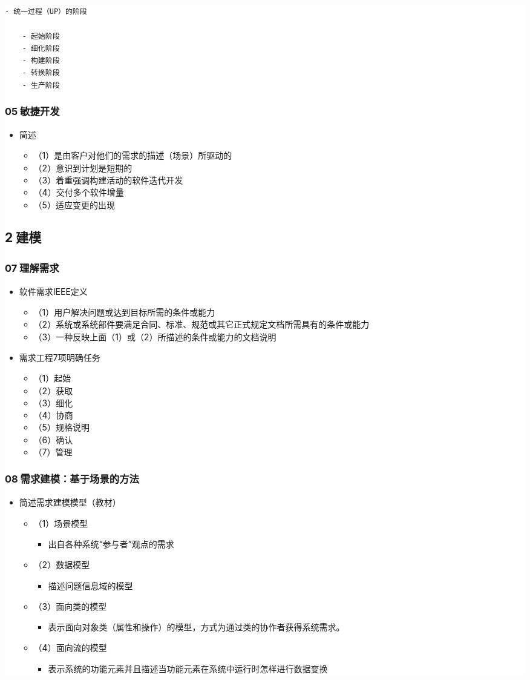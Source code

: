 	- 统一过程（UP）的阶段

		- 起始阶段
		- 细化阶段
		- 构建阶段
		- 转换阶段
		- 生产阶段

### 05 敏捷开发

- 简述

	- （1）是由客户对他们的需求的描述（场景）所驱动的
	- （2）意识到计划是短期的
	- （3）着重强调构建活动的软件迭代开发
	- （4）交付多个软件增量
	- （5）适应变更的出现

## 2 建模

### 07 理解需求

- 软件需求IEEE定义

	- （1）用户解决问题或达到目标所需的条件或能力
	- （2）系统或系统部件要满足合同、标准、规范或其它正式规定文档所需具有的条件或能力
	- （3）一种反映上面（1）或（2）所描述的条件或能力的文档说明

- 需求工程7项明确任务

	- （1）起始
	- （2）获取
	- （3）细化
	- （4）协商
	- （5）规格说明
	- （6）确认
	- （7）管理

### 08 需求建模：基于场景的方法

- 简述需求建模模型（教材）

	- （1）场景模型

		- 出自各种系统“参与者”观点的需求

	- （2）数据模型

		- 描述问题信息域的模型

	- （3）面向类的模型

		- 表示面向对象类（属性和操作）的模型，方式为通过类的协作者获得系统需求。

	- （4）面向流的模型

		- 表示系统的功能元素并且描述当功能元素在系统中运行时怎样进行数据变换
